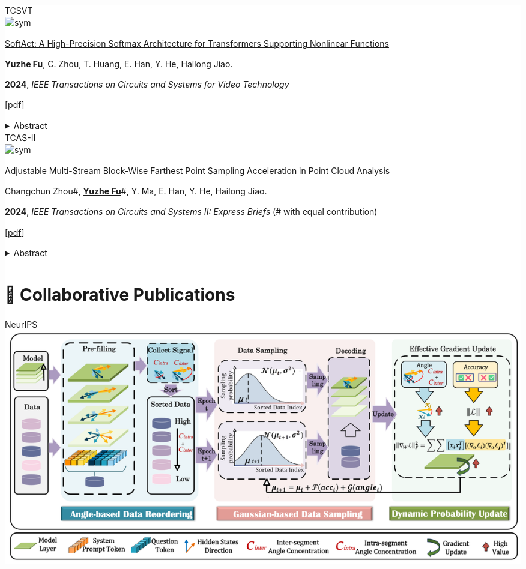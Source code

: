 </div>
</div>


<div class='paper-box'><div class='paper-box-image'><div><div class="badge">TCSVT</div><img src='images/SoftAct.png' alt="sym" width="100%"></div></div>
<div class='paper-box-text' markdown="1">

[SoftAct: A High-Precision Softmax Architecture for Transformers Supporting Nonlinear Functions](https://ieeexplore.ieee.org/document/10495359)

**<u>Yuzhe Fu</u>**, C. Zhou, T. Huang, E. Han, Y. He, Hailong Jiao.

**2024**, *IEEE Transactions on Circuits and Systems for Video Technology*

[[pdf](../papers/TCSVT.pdf)]
<details><summary>Abstract</summary></details>

</div>
</div>

<div class='paper-box'><div class='paper-box-image'><div><div class="badge">TCAS-II</div><img src='images/TCASII.png' alt="sym" width="100%"></div></div>
<div class='paper-box-text' markdown="1">

[Adjustable Multi-Stream Block-Wise Farthest Point Sampling Acceleration in Point Cloud Analysis](https://ieeexplore.ieee.org/document/10430381)

Changchun Zhou#, **<u>Yuzhe Fu</u>**#, Y. Ma, E. Han, Y. He, Hailong Jiao.

**2024**, *IEEE Transactions on Circuits and Systems II: Express Briefs* (# with equal contribution)

[[pdf](../papers/TCAS-II.pdf)]
<details><summary>Abstract</summary></details>
</div>
</div>


# 📝 Collaborative Publications 
<div class='paper-box'><div class='paper-box-image'><div><div class="badge">NeurIPS</div><img src='images/AnglesDontLie.png' alt="sym" width="100%"></div></div>
<div class='paper-box-text' markdown="1">
